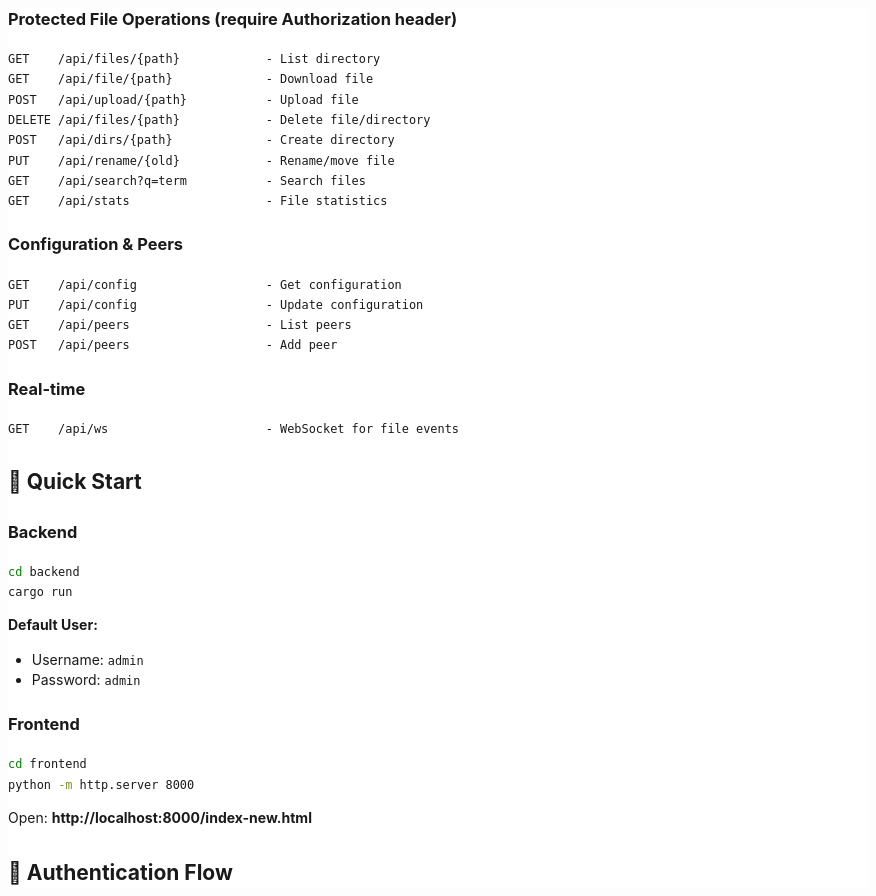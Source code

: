 ### Protected File Operations (require Authorization header)

```
GET    /api/files/{path}            - List directory
GET    /api/file/{path}             - Download file
POST   /api/upload/{path}           - Upload file
DELETE /api/files/{path}            - Delete file/directory
POST   /api/dirs/{path}             - Create directory
PUT    /api/rename/{old}            - Rename/move file
GET    /api/search?q=term           - Search files
GET    /api/stats                   - File statistics
```

### Configuration & Peers

```
GET    /api/config                  - Get configuration
PUT    /api/config                  - Update configuration
GET    /api/peers                   - List peers
POST   /api/peers                   - Add peer
```

### Real-time

```
GET    /api/ws                      - WebSocket for file events
```

## 🚀 Quick Start

### Backend

```bash
cd backend
cargo run
```

**Default User:**

- Username: `admin`
- Password: `admin`

### Frontend

```bash
cd frontend
python -m http.server 8000
```

Open: **http://localhost:8000/index-new.html**

## 🔑 Authentication Flow
